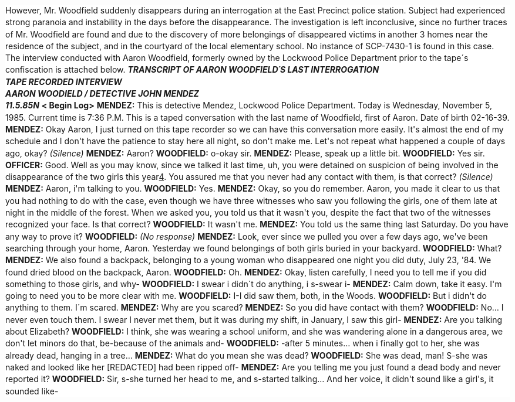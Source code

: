 However, Mr. Woodfield suddenly disappears during an interrogation at the East Precinct police station. Subject had experienced strong paranoia and instability in the days before the disappearance. The investigation is left inconclusive, since no further traces of Mr. Woodfield are found and due to the discovery of more belongings of disappeared victims in another 3 homes near the residence of the subject, and in the courtyard of the local elementary school.
No instance of SCP-7430-1 is found in this case.
The interview conducted with Aaron Woodfield, formerly owned by the Lockwood Police Department prior to the tape´s confiscation is attached below.
_**TRANSCRIPT OF AARON WOODFIELD´S LAST INTERROGATION  
TAPE RECORDED INTERVIEW  
AARON WOODIELD / DETECTIVE JOHN MENDEZ  
11.5.85N**_
**< Begin Log>**
**MENDEZ:** This is detective Mendez, Lockwood Police Department. Today is Wednesday, November 5, 1985. Current time is 7:36 P.M. This is a taped conversation with the last name of Woodfield, first of Aaron. Date of birth 02-16-39.
**MENDEZ:** Okay Aaron, I just turned on this tape recorder so we can have this conversation more easily. It's almost the end of my schedule and I don't have the patience to stay here all night, so don't make me. Let's not repeat what happened a couple of days ago, okay?
_(Silence)_
**MENDEZ:** Aaron?
**WOODFIELD:** o-okay sir.
**MENDEZ:** Please, speak up a little bit.
**WOODFIELD:** Yes sir.
**OFFICER:** Good. Well as you may know, since we talked it last time, uh, you were detained on suspicion of being involved in the disappearance of the two girls this year[4](javascript:;). You assured me that you never had any contact with them, is that correct?
_(Silence)_
**MENDEZ:** Aaron, i'm talking to you.
**WOODFIELD:** Yes.
**MENDEZ:** Okay, so you do remember. Aaron, you made it clear to us that you had nothing to do with the case, even though we have three witnesses who saw you following the girls, one of them late at night in the middle of the forest. When we asked you, you told us that it wasn't you, despite the fact that two of the witnesses recognized your face. Is that correct?
**WOODFIELD:** It wasn't me.
**MENDEZ:** You told us the same thing last Saturday. Do you have any way to prove it?
**WOODFIELD:** _(No response)_
**MENDEZ:** Look, ever since we pulled you over a few days ago, we've been searching through your home, Aaron. Yesterday we found belongings of both girls buried in your backyard.
**WOODFIELD:** What?
**MENDEZ:** We also found a backpack, belonging to a young woman who disappeared one night you did duty, July 23, '84. We found dried blood on the backpack, Aaron.
**WOODFIELD:** Oh.
**MENDEZ:** Okay, listen carefully, I need you to tell me if you did something to those girls, and why-
**WOODFIELD:** I swear i didn´t do anything, i s-swear i-
**MENDEZ:** Calm down, take it easy. I'm going to need you to be more clear with me.
**WOODFIELD:** I-I did saw them, both, in the Woods.
**WOODFIELD:** But i didn't do anything to them. I´m scared.
**MENDEZ:** Why are you scared?
**MENDEZ:** So you did have contact with them?
**WOODFIELD:** No… I never even touch them. I swear I never met them, but it was during my shift, in January, I saw this girl-
**MENDEZ:** Are you talking about Elizabeth?
**WOODFIELD:** I think, she was wearing a school uniform, and she was wandering alone in a dangerous area, we don't let minors do that, be-because of the animals and-
**WOODFIELD:** -after 5 minutes… when i finally got to her, she was already dead, hanging in a tree…
**MENDEZ:** What do you mean she was dead?
**WOODFIELD:** She was dead, man! S-she was naked and looked like her [REDACTED] had been ripped off-
**MENDEZ:** Are you telling me you just found a dead body and never reported it?
**WOODFIELD:** Sir, s-she turned her head to me, and s-started talking… And her voice, it didn't sound like a girl's, it sounded like-